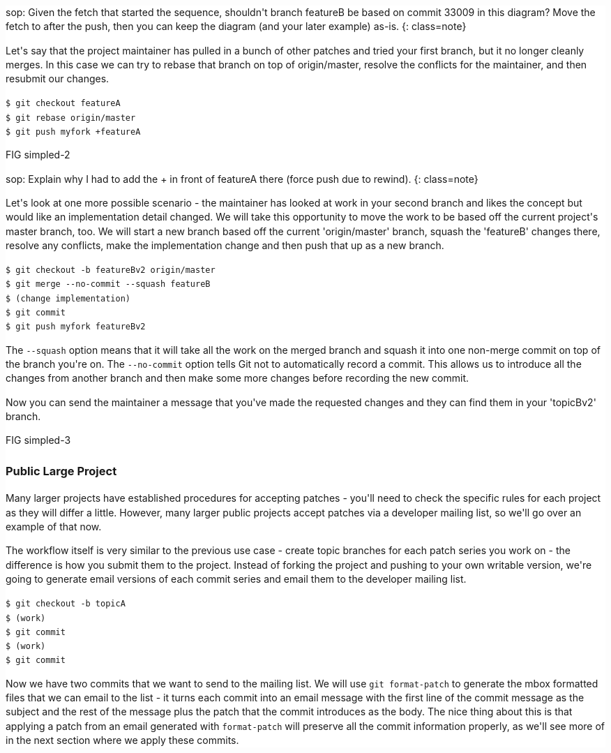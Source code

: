 sop: Given the fetch that started the sequence, shouldn't branch featureB be based on commit 33009 in this diagram?  Move the fetch to after the push, then you can keep the diagram (and your later example) as-is. {: class=note}

Let's say that the project maintainer has pulled in a bunch of other patches and tried your first branch, but it no longer cleanly merges.  In this case we can try to rebase that branch on top of origin/master, resolve the conflicts for the maintainer, and then resubmit our changes.

	$ git checkout featureA
	$ git rebase origin/master
	$ git push myfork +featureA

FIG simpled-2

sop: Explain why I had to add the + in front of featureA there (force push due to rewind).   {: class=note}

Let's look at one more possible scenario - the maintainer has looked at work in your second branch and likes the concept but would like an implementation detail changed.  We will take this opportunity to move the work to be based off the current project's master branch, too.  We will start a new branch based off the current 'origin/master' branch, squash the 'featureB' changes there, resolve any conflicts, make the implementation change and then push that up as a new branch.

	$ git checkout -b featureBv2 origin/master
	$ git merge --no-commit --squash featureB
	$ (change implementation)
	$ git commit
	$ git push myfork featureBv2

The `--squash` option means that it will take all the work on the merged branch and squash it into one non-merge commit on top of the branch you're on.  The `--no-commit` option tells Git not to automatically record a commit.  This allows us to introduce all the changes from another branch and then make some more changes before recording the new commit.

Now you can send the maintainer a message that you've made the requested changes and they can find them in your 'topicBv2' branch.

FIG simpled-3

### Public Large Project ###

Many larger projects have established procedures for accepting patches - you'll need to check the specific rules for each project as they will differ a little.  However, many larger public projects accept patches via a developer mailing list, so we'll go over an example of that now.

The workflow itself is very similar to the previous use case - create topic branches for each patch series you work on - the difference is how you submit them to the project.  Instead of forking the project and pushing to your own writable version, we're going to generate email versions of each commit series  and email them to the developer mailing list.

	$ git checkout -b topicA
	$ (work)
	$ git commit
	$ (work)
	$ git commit

Now we have two commits that we want to send to the mailing list.  We will use `git format-patch` to generate the mbox formatted files that we can email to the list - it turns each commit into an email message with the first line of the commit message as the subject and the rest of the message plus the patch that the commit introduces as the body.  The nice thing about this is that applying a patch from an email generated with `format-patch` will preserve all the commit information properly, as we'll see more of in the next section where we apply these commits.
